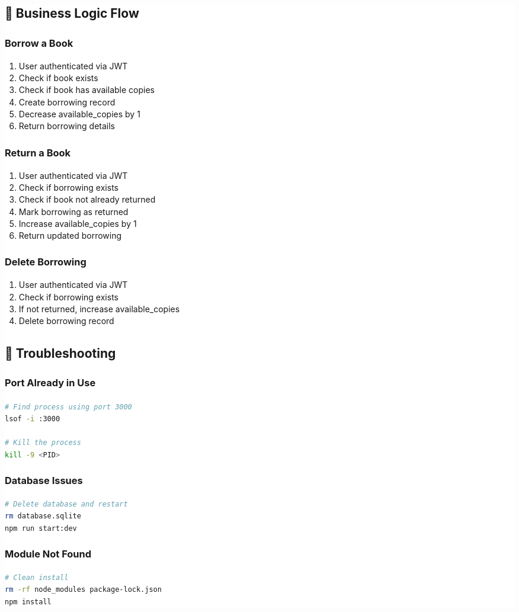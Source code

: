 ## 🔄 Business Logic Flow

### Borrow a Book
1. User authenticated via JWT
2. Check if book exists
3. Check if book has available copies
4. Create borrowing record
5. Decrease available_copies by 1
6. Return borrowing details

### Return a Book
1. User authenticated via JWT
2. Check if borrowing exists
3. Check if book not already returned
4. Mark borrowing as returned
5. Increase available_copies by 1
6. Return updated borrowing

### Delete Borrowing
1. User authenticated via JWT
2. Check if borrowing exists
3. If not returned, increase available_copies
4. Delete borrowing record

## 🐛 Troubleshooting

### Port Already in Use
```bash
# Find process using port 3000
lsof -i :3000

# Kill the process
kill -9 <PID>
```

### Database Issues
```bash
# Delete database and restart
rm database.sqlite
npm run start:dev
```

### Module Not Found
```bash
# Clean install
rm -rf node_modules package-lock.json
npm install
```
